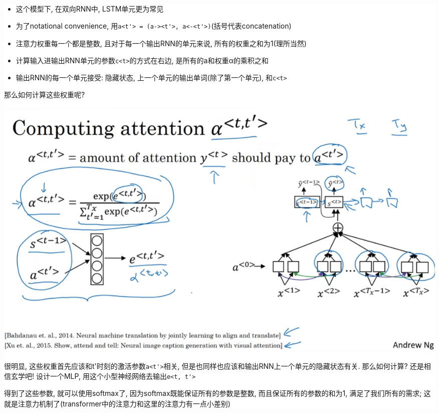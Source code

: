 - 这个模型下, 在双向RNN中, LSTM单元更为常见 

- 为了notational convenience, 用``a<t'> = (a-><t'>, a<-<t'>)``(括号代表concatenation)
- 注意力权重每一个都是整数, 且对于每一个输出RNN的单元来说, 所有的权重之和为1(理所当然)
- 计算输入进输出RNN单元的参数``c<t>``的方式在右边, 是所有的a和权重α的乘积之和
- 输出RNN的每一个单元接受: 隐藏状态, 上一个单元的输出单词(除了第一个单元), 和``c<t>``

那么如何计算这些权重呢? 

![image](img/52.png)

很明显, 这些权重首先应该和t'时刻的激活参数``a<t'>``相关, 但是也同样也应该和输出RNN上一个单元的隐藏状态有关. 那么如何计算? 还是相信玄学吧! 设计一个MLP, 用这个小型神经网络去输出`e<t, t'>`

得到了这些参数, 就可以使用softmax了, 因为softmax既能保证所有的参数是整数, 而且保证所有的参数的和为1, 满足了我们所有的需求; 这就是注意力机制了(transformer中的注意力和这里的注意力有一点小差别)

 

















